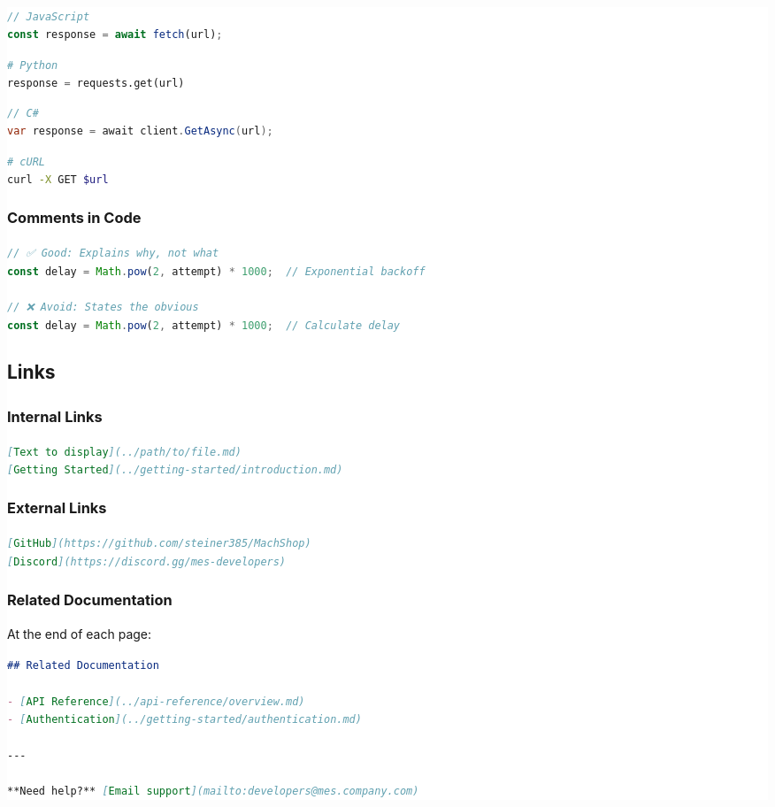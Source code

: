 ```typescript
// JavaScript
const response = await fetch(url);
```

```python
# Python
response = requests.get(url)
```

```csharp
// C#
var response = await client.GetAsync(url);
```

```bash
# cURL
curl -X GET $url
```

### Comments in Code

```typescript
// ✅ Good: Explains why, not what
const delay = Math.pow(2, attempt) * 1000;  // Exponential backoff

// ❌ Avoid: States the obvious
const delay = Math.pow(2, attempt) * 1000;  // Calculate delay
```

## Links

### Internal Links

```markdown
[Text to display](../path/to/file.md)
[Getting Started](../getting-started/introduction.md)
```

### External Links

```markdown
[GitHub](https://github.com/steiner385/MachShop)
[Discord](https://discord.gg/mes-developers)
```

### Related Documentation

At the end of each page:

```markdown
## Related Documentation

- [API Reference](../api-reference/overview.md)
- [Authentication](../getting-started/authentication.md)

---

**Need help?** [Email support](mailto:developers@mes.company.com)
```
